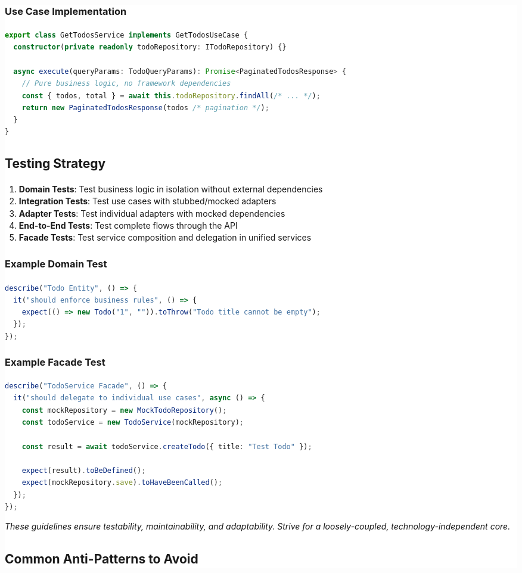 ### Use Case Implementation

```typescript
export class GetTodosService implements GetTodosUseCase {
  constructor(private readonly todoRepository: ITodoRepository) {}

  async execute(queryParams: TodoQueryParams): Promise<PaginatedTodosResponse> {
    // Pure business logic, no framework dependencies
    const { todos, total } = await this.todoRepository.findAll(/* ... */);
    return new PaginatedTodosResponse(todos /* pagination */);
  }
}
```

## Testing Strategy

1. **Domain Tests**: Test business logic in isolation without external dependencies
2. **Integration Tests**: Test use cases with stubbed/mocked adapters
3. **Adapter Tests**: Test individual adapters with mocked dependencies
4. **End-to-End Tests**: Test complete flows through the API
5. **Facade Tests**: Test service composition and delegation in unified services

### Example Domain Test

```typescript
describe("Todo Entity", () => {
  it("should enforce business rules", () => {
    expect(() => new Todo("1", "")).toThrow("Todo title cannot be empty");
  });
});
```

### Example Facade Test

```typescript
describe("TodoService Facade", () => {
  it("should delegate to individual use cases", async () => {
    const mockRepository = new MockTodoRepository();
    const todoService = new TodoService(mockRepository);

    const result = await todoService.createTodo({ title: "Test Todo" });

    expect(result).toBeDefined();
    expect(mockRepository.save).toHaveBeenCalled();
  });
});
```

_These guidelines ensure testability, maintainability, and adaptability. Strive for a loosely-coupled, technology-independent core._

## Common Anti-Patterns to Avoid
